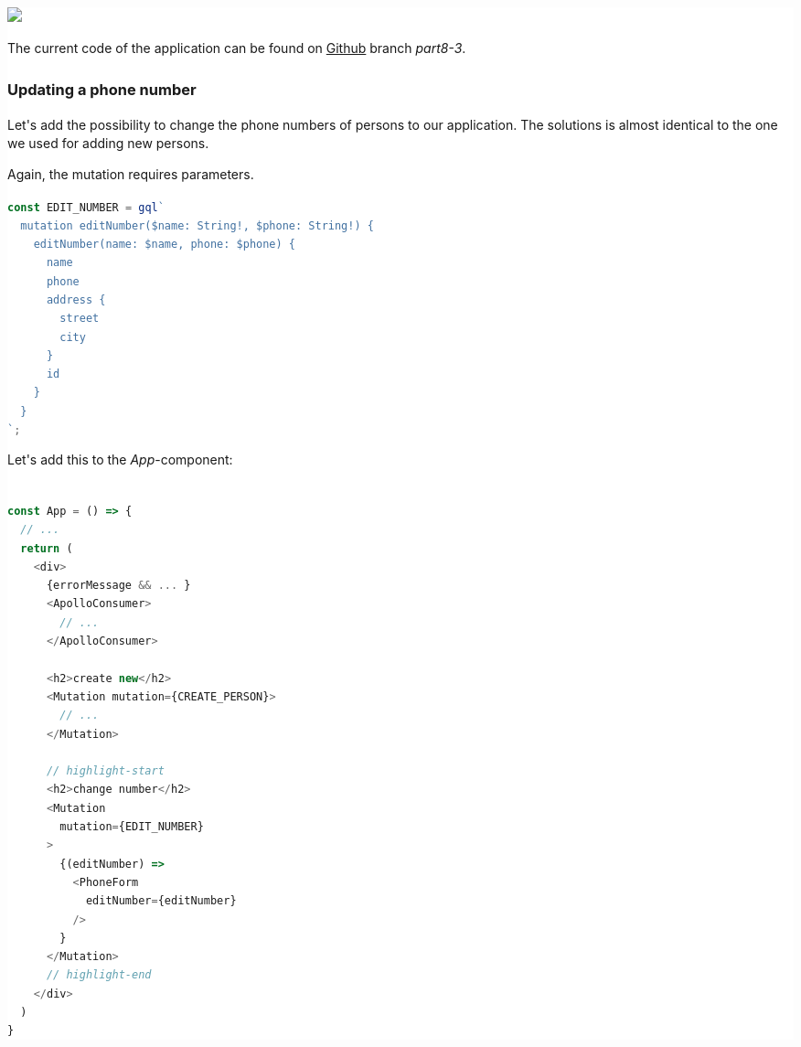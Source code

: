 ![](../../images/8/15.png)

The current code of the application can be found on [Github](https://github.com/fullstackopen-2019/graphql-phonebook-frontend/tree/part8-3) branch <i>part8-3</i>.

### Updating a phone number

Let's add the possibility to change the phone numbers of persons to our application. The solutions is almost identical to the one we used for adding new persons.

Again, the mutation requires parameters.

```js
const EDIT_NUMBER = gql`
  mutation editNumber($name: String!, $phone: String!) {
    editNumber(name: $name, phone: $phone) {
      name
      phone
      address {
        street
        city
      }
      id
    }
  }
`;
```

Let's add this to the <i>App</i>-component:

```js

const App = () => {
  // ...
  return (
    <div>
      {errorMessage && ... }
      <ApolloConsumer>
        // ...
      </ApolloConsumer>

      <h2>create new</h2>
      <Mutation mutation={CREATE_PERSON}>
        // ...
      </Mutation>

      // highlight-start
      <h2>change number</h2>
      <Mutation
        mutation={EDIT_NUMBER}
      >
        {(editNumber) =>
          <PhoneForm
            editNumber={editNumber}
          />
        }
      </Mutation>
      // highlight-end
    </div>
  )
}
```
